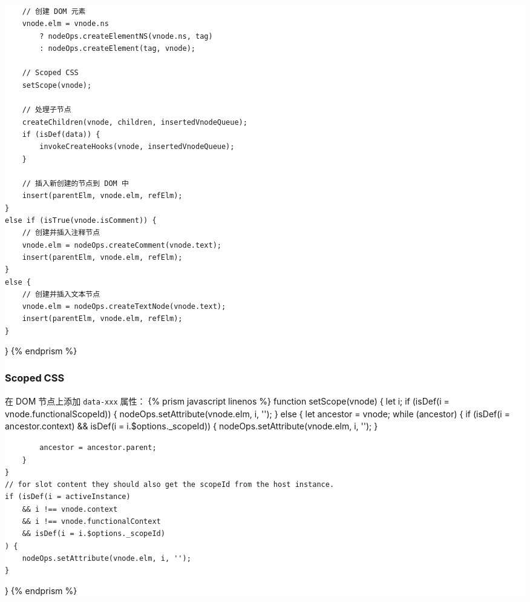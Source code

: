         // 创建 DOM 元素
        vnode.elm = vnode.ns
            ? nodeOps.createElementNS(vnode.ns, tag)
            : nodeOps.createElement(tag, vnode);

        // Scoped CSS
        setScope(vnode);

        // 处理子节点
        createChildren(vnode, children, insertedVnodeQueue);
        if (isDef(data)) {
            invokeCreateHooks(vnode, insertedVnodeQueue);
        }

        // 插入新创建的节点到 DOM 中
        insert(parentElm, vnode.elm, refElm);
    }
    else if (isTrue(vnode.isComment)) {
        // 创建并插入注释节点
        vnode.elm = nodeOps.createComment(vnode.text);
        insert(parentElm, vnode.elm, refElm);
    }
    else {
        // 创建并插入文本节点
        vnode.elm = nodeOps.createTextNode(vnode.text);
        insert(parentElm, vnode.elm, refElm);
    }
}
{% endprism %}

### Scoped CSS

在 DOM 节点上添加 `data-xxx` 属性：
{% prism javascript linenos %}
function setScope(vnode) {
    let i;
    if (isDef(i = vnode.functionalScopeId)) {
        nodeOps.setAttribute(vnode.elm, i, '');
    }
    else {
        let ancestor = vnode;
        while (ancestor) {
            if (isDef(i = ancestor.context) && isDef(i = i.$options._scopeId)) {
                nodeOps.setAttribute(vnode.elm, i, '');
            }

            ancestor = ancestor.parent;
        }
    }
    // for slot content they should also get the scopeId from the host instance.
    if (isDef(i = activeInstance)
        && i !== vnode.context
        && i !== vnode.functionalContext
        && isDef(i = i.$options._scopeId)
    ) {
        nodeOps.setAttribute(vnode.elm, i, '');
    }
}
{% endprism %}
